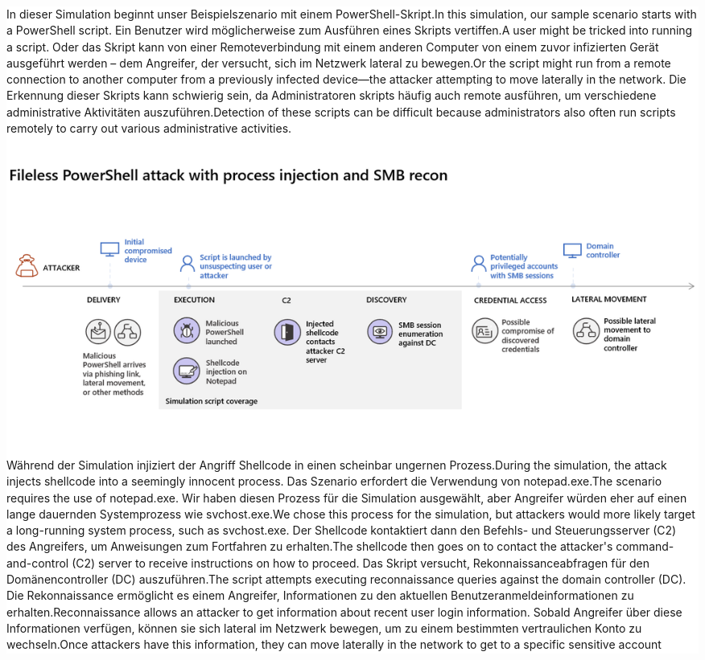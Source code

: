 <span data-ttu-id="7bdd4-120">In dieser Simulation beginnt unser Beispielszenario mit einem PowerShell-Skript.</span><span class="sxs-lookup"><span data-stu-id="7bdd4-120">In this simulation, our sample scenario starts with a PowerShell script.</span></span> <span data-ttu-id="7bdd4-121">Ein Benutzer wird möglicherweise zum Ausführen eines Skripts vertiffen.</span><span class="sxs-lookup"><span data-stu-id="7bdd4-121">A user might be tricked into running a script.</span></span> <span data-ttu-id="7bdd4-122">Oder das Skript kann von einer Remoteverbindung mit einem anderen Computer von einem zuvor infizierten Gerät ausgeführt werden – dem Angreifer, der versucht, sich im Netzwerk lateral zu bewegen.</span><span class="sxs-lookup"><span data-stu-id="7bdd4-122">Or the script might run from a remote connection to another computer from a previously infected device—the attacker attempting to move laterally in the network.</span></span> <span data-ttu-id="7bdd4-123">Die Erkennung dieser Skripts kann schwierig sein, da Administratoren skripts häufig auch remote ausführen, um verschiedene administrative Aktivitäten auszuführen.</span><span class="sxs-lookup"><span data-stu-id="7bdd4-123">Detection of these scripts can be difficult because administrators also often run scripts remotely to carry out various administrative activities.</span></span>

![Fileless PowerShell attack with process injection and SMB reconnaisance attack diagram](../../media/mtp/mtpdiydiagram.png)

<span data-ttu-id="7bdd4-125">Während der Simulation injiziert der Angriff Shellcode in einen scheinbar ungernen Prozess.</span><span class="sxs-lookup"><span data-stu-id="7bdd4-125">During the simulation, the attack injects shellcode into a seemingly innocent process.</span></span> <span data-ttu-id="7bdd4-126">Das Szenario erfordert die Verwendung von notepad.exe.</span><span class="sxs-lookup"><span data-stu-id="7bdd4-126">The scenario requires the use of notepad.exe.</span></span> <span data-ttu-id="7bdd4-127">Wir haben diesen Prozess für die Simulation ausgewählt, aber Angreifer würden eher auf einen lange dauernden Systemprozess wie svchost.exe.</span><span class="sxs-lookup"><span data-stu-id="7bdd4-127">We chose this process for the simulation, but attackers would more likely target a long-running system process, such as svchost.exe.</span></span> <span data-ttu-id="7bdd4-128">Der Shellcode kontaktiert dann den Befehls- und Steuerungsserver (C2) des Angreifers, um Anweisungen zum Fortfahren zu erhalten.</span><span class="sxs-lookup"><span data-stu-id="7bdd4-128">The shellcode then goes on to contact the attacker's command-and-control (C2) server to receive instructions on how to proceed.</span></span> <span data-ttu-id="7bdd4-129">Das Skript versucht, Rekonnaissanceabfragen für den Domänencontroller (DC) auszuführen.</span><span class="sxs-lookup"><span data-stu-id="7bdd4-129">The script attempts executing reconnaissance queries against the domain controller (DC).</span></span> <span data-ttu-id="7bdd4-130">Die Rekonnaissance ermöglicht es einem Angreifer, Informationen zu den aktuellen Benutzeranmeldeinformationen zu erhalten.</span><span class="sxs-lookup"><span data-stu-id="7bdd4-130">Reconnaissance allows an attacker to get information about recent user login information.</span></span> <span data-ttu-id="7bdd4-131">Sobald Angreifer über diese Informationen verfügen, können sie sich lateral im Netzwerk bewegen, um zu einem bestimmten vertraulichen Konto zu wechseln.</span><span class="sxs-lookup"><span data-stu-id="7bdd4-131">Once attackers have this information, they can move laterally in the network to get to a specific sensitive account</span></span>
